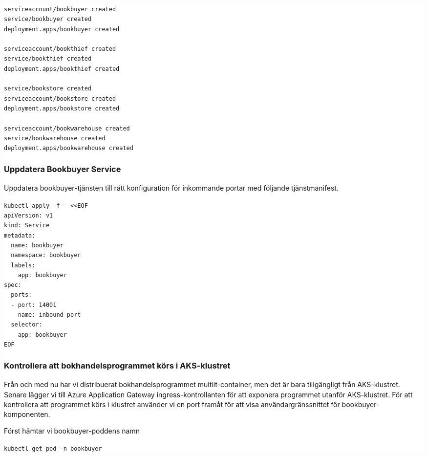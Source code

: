 ```Output
serviceaccount/bookbuyer created
service/bookbuyer created
deployment.apps/bookbuyer created

serviceaccount/bookthief created
service/bookthief created
deployment.apps/bookthief created

service/bookstore created
serviceaccount/bookstore created
deployment.apps/bookstore created

serviceaccount/bookwarehouse created
service/bookwarehouse created
deployment.apps/bookwarehouse created
```

### <a name="update-the-bookbuyer-service"></a>Uppdatera Bookbuyer Service

Uppdatera bookbuyer-tjänsten till rätt konfiguration för inkommande portar med följande tjänstmanifest.

```azurecli-interactive
kubectl apply -f - <<EOF
apiVersion: v1
kind: Service
metadata:
  name: bookbuyer
  namespace: bookbuyer
  labels:
    app: bookbuyer
spec:
  ports:
  - port: 14001
    name: inbound-port
  selector:
    app: bookbuyer
EOF
```

### <a name="verify-the-bookstore-application-running-inside-the-aks-cluster"></a>Kontrollera att bokhandelsprogrammet körs i AKS-klustret

Från och med nu har vi distribuerat bokhandelsprogrammet multiit-container, men det är bara tillgängligt från AKS-klustret. Senare lägger vi till Azure Application Gateway ingress-kontrollanten för att exponera programmet utanför AKS-klustret. För att kontrollera att programmet körs i klustret använder vi en port framåt för att visa användargränssnittet för bookbuyer-komponenten.

Först hämtar vi bookbuyer-poddens namn

```azurecli-interactive
kubectl get pod -n bookbuyer
```
